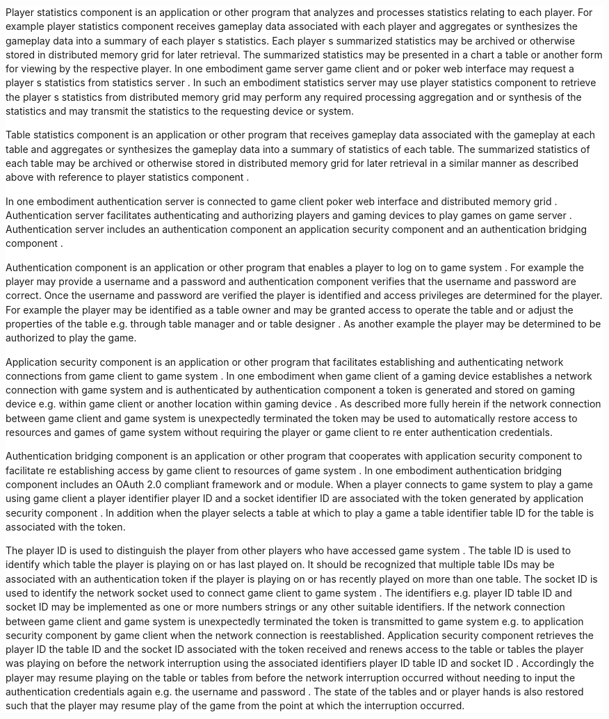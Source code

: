 Player statistics component is an application or other program that analyzes and processes statistics relating to each player. For example player statistics component receives gameplay data associated with each player and aggregates or synthesizes the gameplay data into a summary of each player s statistics. Each player s summarized statistics may be archived or otherwise stored in distributed memory grid for later retrieval. The summarized statistics may be presented in a chart a table or another form for viewing by the respective player. In one embodiment game server game client and or poker web interface may request a player s statistics from statistics server . In such an embodiment statistics server may use player statistics component to retrieve the player s statistics from distributed memory grid may perform any required processing aggregation and or synthesis of the statistics and may transmit the statistics to the requesting device or system.

Table statistics component is an application or other program that receives gameplay data associated with the gameplay at each table and aggregates or synthesizes the gameplay data into a summary of statistics of each table. The summarized statistics of each table may be archived or otherwise stored in distributed memory grid for later retrieval in a similar manner as described above with reference to player statistics component .

In one embodiment authentication server is connected to game client poker web interface and distributed memory grid . Authentication server facilitates authenticating and authorizing players and gaming devices to play games on game server . Authentication server includes an authentication component an application security component and an authentication bridging component .

Authentication component is an application or other program that enables a player to log on to game system . For example the player may provide a username and a password and authentication component verifies that the username and password are correct. Once the username and password are verified the player is identified and access privileges are determined for the player. For example the player may be identified as a table owner and may be granted access to operate the table and or adjust the properties of the table e.g. through table manager and or table designer . As another example the player may be determined to be authorized to play the game.

Application security component is an application or other program that facilitates establishing and authenticating network connections from game client to game system . In one embodiment when game client of a gaming device establishes a network connection with game system and is authenticated by authentication component a token is generated and stored on gaming device e.g. within game client or another location within gaming device . As described more fully herein if the network connection between game client and game system is unexpectedly terminated the token may be used to automatically restore access to resources and games of game system without requiring the player or game client to re enter authentication credentials.

Authentication bridging component is an application or other program that cooperates with application security component to facilitate re establishing access by game client to resources of game system . In one embodiment authentication bridging component includes an OAuth 2.0 compliant framework and or module. When a player connects to game system to play a game using game client a player identifier player ID and a socket identifier ID are associated with the token generated by application security component . In addition when the player selects a table at which to play a game a table identifier table ID for the table is associated with the token.

The player ID is used to distinguish the player from other players who have accessed game system . The table ID is used to identify which table the player is playing on or has last played on. It should be recognized that multiple table IDs may be associated with an authentication token if the player is playing on or has recently played on more than one table. The socket ID is used to identify the network socket used to connect game client to game system . The identifiers e.g. player ID table ID and socket ID may be implemented as one or more numbers strings or any other suitable identifiers. If the network connection between game client and game system is unexpectedly terminated the token is transmitted to game system e.g. to application security component by game client when the network connection is reestablished. Application security component retrieves the player ID the table ID and the socket ID associated with the token received and renews access to the table or tables the player was playing on before the network interruption using the associated identifiers player ID table ID and socket ID . Accordingly the player may resume playing on the table or tables from before the network interruption occurred without needing to input the authentication credentials again e.g. the username and password . The state of the tables and or player hands is also restored such that the player may resume play of the game from the point at which the interruption occurred.
